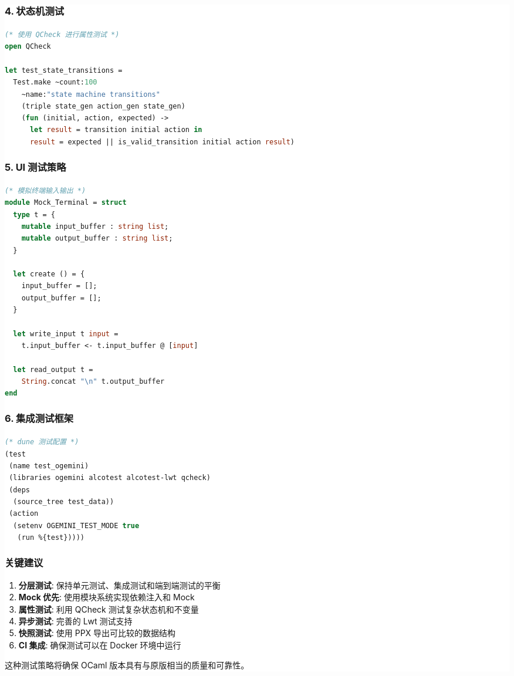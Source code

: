 ### 4. 状态机测试
```ocaml
(* 使用 QCheck 进行属性测试 *)
open QCheck

let test_state_transitions =
  Test.make ~count:100
    ~name:"state machine transitions"
    (triple state_gen action_gen state_gen)
    (fun (initial, action, expected) ->
      let result = transition initial action in
      result = expected || is_valid_transition initial action result)
```

### 5. UI 测试策略
```ocaml
(* 模拟终端输入输出 *)
module Mock_Terminal = struct
  type t = {
    mutable input_buffer : string list;
    mutable output_buffer : string list;
  }
  
  let create () = {
    input_buffer = [];
    output_buffer = [];
  }
  
  let write_input t input =
    t.input_buffer <- t.input_buffer @ [input]
  
  let read_output t =
    String.concat "\n" t.output_buffer
end
```

### 6. 集成测试框架
```ocaml
(* dune 测试配置 *)
(test
 (name test_ogemini)
 (libraries ogemini alcotest alcotest-lwt qcheck)
 (deps
  (source_tree test_data))
 (action
  (setenv OGEMINI_TEST_MODE true
   (run %{test}))))
```

### 关键建议

1. **分层测试**: 保持单元测试、集成测试和端到端测试的平衡
2. **Mock 优先**: 使用模块系统实现依赖注入和 Mock
3. **属性测试**: 利用 QCheck 测试复杂状态机和不变量
4. **异步测试**: 完善的 Lwt 测试支持
5. **快照测试**: 使用 PPX 导出可比较的数据结构
6. **CI 集成**: 确保测试可以在 Docker 环境中运行

这种测试策略将确保 OCaml 版本具有与原版相当的质量和可靠性。
